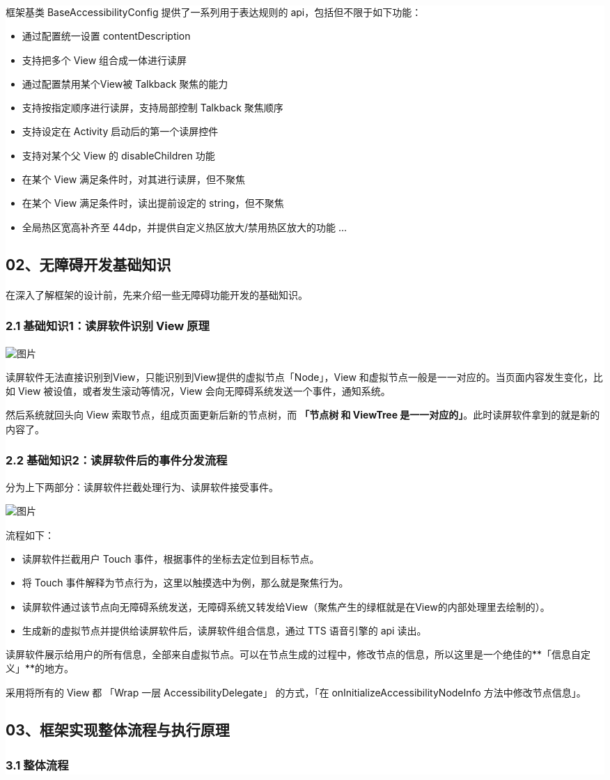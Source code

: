 框架基类 BaseAccessibilityConfig 提供了一系列用于表达规则的 api，包括但不限于如下功能：

*   通过配置统一设置 contentDescription
    
*   支持把多个 View 组合成一体进行读屏
    
*   通过配置禁用某个View被 Talkback 聚焦的能力
    
*   支持按指定顺序进行读屏，支持局部控制 Talkback 聚焦顺序
    
*   支持设定在 Activity 启动后的第一个读屏控件
    
*   支持对某个父 View 的 disableChildren 功能
    
*   在某个 View 满足条件时，对其进行读屏，但不聚焦
    
*   在某个 View 满足条件时，读出提前设定的 string，但不聚焦
    
*   全局热区宽高补齐至 44dp，并提供自定义热区放大/禁用热区放大的功能 ...
    

02、无障碍开发基础知识
------------

在深入了解框架的设计前，先来介绍一些无障碍功能开发的基础知识。

### **2.1 基础知识1：读屏软件识别 View 原理**

![图片](/images/jueJin/8a7c8ee56083493.png)

读屏软件无法直接识别到View，只能识别到View提供的虚拟节点「Node」，View 和虚拟节点一般是一一对应的。当页面内容发生变化，比如 View 被设值，或者发生滚动等情况，View 会向无障碍系统发送一个事件，通知系统。

然后系统就回头向 View 索取节点，组成页面更新后新的节点树，而 **「节点树 和 ViewTree 是一一对应的」**。此时读屏软件拿到的就是新的内容了。

### **2.2 基础知识2：读屏软件后的事件分发流程**

分为上下两部分：读屏软件拦截处理行为、读屏软件接受事件。

![图片](/images/jueJin/28eadeb31aee446.png)

流程如下：

*   读屏软件拦截用户 Touch 事件，根据事件的坐标去定位到目标节点。
    
*   将 Touch 事件解释为节点行为，这里以触摸选中为例，那么就是聚焦行为。
    
*   读屏软件通过该节点向无障碍系统发送，无障碍系统又转发给View（聚焦产生的绿框就是在View的内部处理里去绘制的）。
    
*   生成新的虚拟节点并提供给读屏软件后，读屏软件组合信息，通过 TTS 语音引擎的 api 读出。
    

读屏软件展示给用户的所有信息，全部来自虚拟节点。可以在节点生成的过程中，修改节点的信息，所以这里是一个绝佳的\*\*「信息自定义」\*\*的地方。

采用将所有的 View 都 「Wrap 一层 AccessibilityDelegate」 的方式，「在 onInitializeAccessibilityNodeInfo 方法中修改节点信息」。

03、框架实现整体流程与执行原理
----------------

### **3.1 整体流程**
